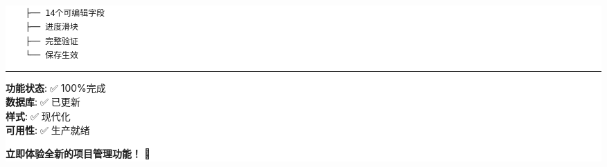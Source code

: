 ```
    ├── 14个可编辑字段
    ├── 进度滑块
    ├── 完整验证
    └── 保存生效
```

---

**功能状态**: ✅ 100%完成  
**数据库**: ✅ 已更新  
**样式**: ✅ 现代化  
**可用性**: ✅ 生产就绪  

**立即体验全新的项目管理功能！** 🚀




